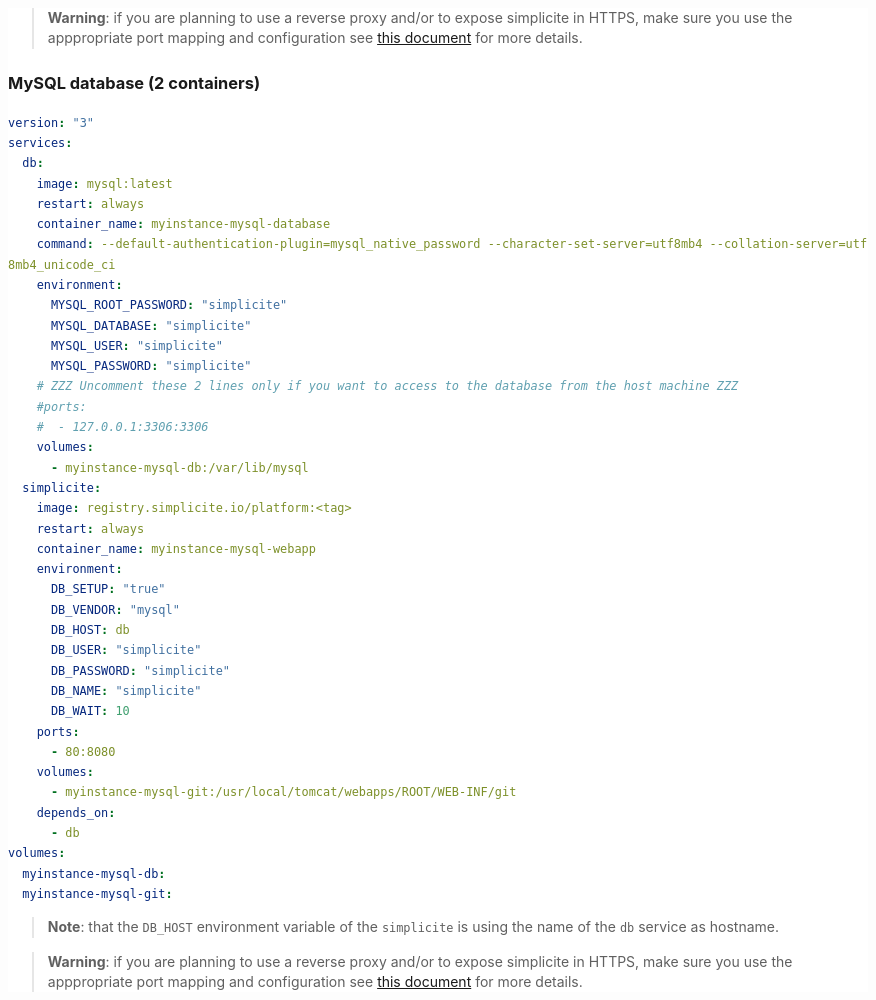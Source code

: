 > **Warning**: if you are planning to use a reverse proxy and/or to expose simplicite in HTTPS, make sure you use the apppropriate port mapping and configuration
> see [this document](/lesson/docs/operation/docker#ports) for more details.

<h3 id="mysql">MySQL database (2 containers)</h3>

```yaml
version: "3"
services:
  db:
    image: mysql:latest
    restart: always
    container_name: myinstance-mysql-database
    command: --default-authentication-plugin=mysql_native_password --character-set-server=utf8mb4 --collation-server=utf8mb4_unicode_ci
    environment:
      MYSQL_ROOT_PASSWORD: "simplicite"
      MYSQL_DATABASE: "simplicite"
      MYSQL_USER: "simplicite"
      MYSQL_PASSWORD: "simplicite"
    # ZZZ Uncomment these 2 lines only if you want to access to the database from the host machine ZZZ
    #ports:
    #  - 127.0.0.1:3306:3306
    volumes:
      - myinstance-mysql-db:/var/lib/mysql
  simplicite:
    image: registry.simplicite.io/platform:<tag>
    restart: always
    container_name: myinstance-mysql-webapp
    environment:
      DB_SETUP: "true"
      DB_VENDOR: "mysql"
      DB_HOST: db
      DB_USER: "simplicite"
      DB_PASSWORD: "simplicite"
      DB_NAME: "simplicite"
      DB_WAIT: 10
    ports:
      - 80:8080
    volumes:
      - myinstance-mysql-git:/usr/local/tomcat/webapps/ROOT/WEB-INF/git
    depends_on:
      - db
volumes:
  myinstance-mysql-db:
  myinstance-mysql-git:
```

> **Note**: that the `DB_HOST` environment variable of the `simplicite` is using the name of the `db` service as hostname.

> **Warning**: if you are planning to use a reverse proxy and/or to expose simplicite in HTTPS, make sure you use the apppropriate port mapping and configuration
> see [this document](/lesson/docs/operation/docker#ports) for more details.
